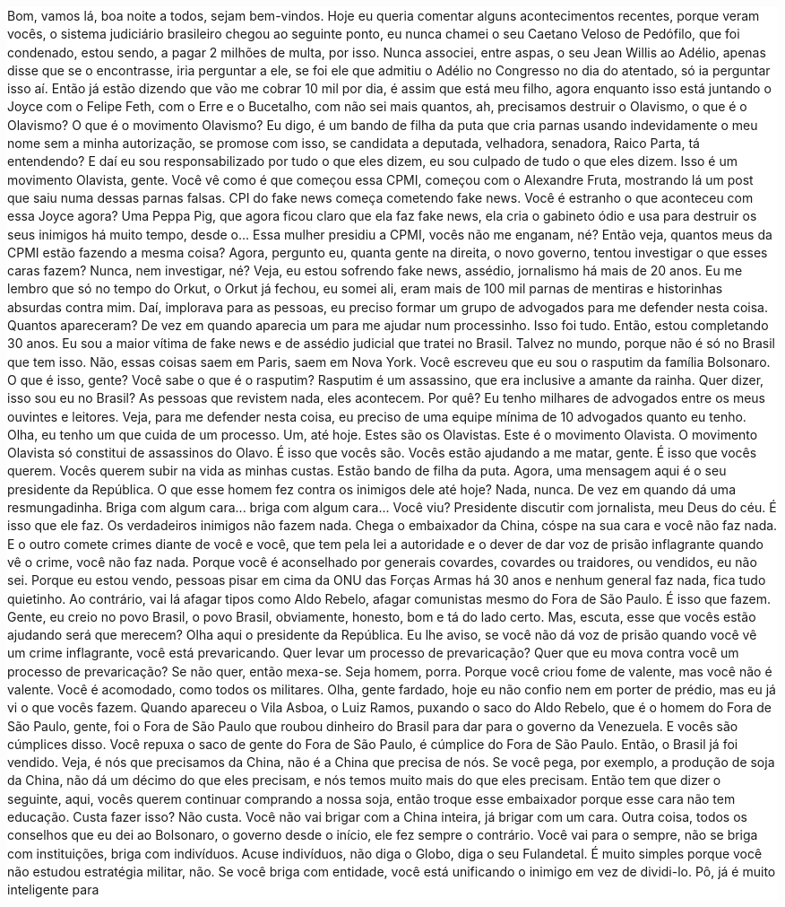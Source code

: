  Bom, vamos lá, boa noite a todos, sejam bem-vindos. Hoje eu queria comentar alguns acontecimentos recentes, porque veram vocês, o sistema judiciário brasileiro chegou ao seguinte ponto, eu nunca chamei o seu Caetano Veloso de Pedófilo, que foi condenado, estou sendo, a pagar 2 milhões de multa, por isso. Nunca associei, entre aspas, o seu Jean Willis ao Adélio, apenas disse que se o encontrasse, iria perguntar a ele, se foi ele que admitiu o Adélio no Congresso no dia do atentado, só ia perguntar isso aí. Então já estão dizendo que vão me cobrar 10 mil por dia, é assim que está meu filho, agora enquanto isso está juntando o Joyce com o Felipe Feth, com o Erre e o Bucetalho, com não sei mais quantos, ah, precisamos destruir o Olavismo, o que é o Olavismo? O que é o movimento Olavismo? Eu digo, é um bando de filha da puta que cria parnas usando indevidamente o meu nome sem a minha autorização, se promose com isso, se candidata a deputada, velhadora, senadora, Raico Parta, tá entendendo? E daí eu sou responsabilizado por tudo o que eles dizem, eu sou culpado de tudo o que eles dizem. Isso é um movimento Olavista, gente. Você vê como é que começou essa CPMI, começou com o Alexandre Fruta, mostrando lá um post que saiu numa dessas parnas falsas. CPI do fake news começa cometendo fake news. Você é estranho o que aconteceu com essa Joyce agora? Uma Peppa Pig, que agora ficou claro que ela faz fake news, ela cria o gabineto ódio e usa para destruir os seus inimigos há muito tempo, desde o... Essa mulher presidiu a CPMI, vocês não me enganam, né? Então veja, quantos meus da CPMI estão fazendo a mesma coisa? Agora, pergunto eu, quanta gente na direita, o novo governo, tentou investigar o que esses caras fazem? Nunca, nem investigar, né? Veja, eu estou sofrendo fake news, assédio, jornalismo há mais de 20 anos. Eu me lembro que só no tempo do Orkut, o Orkut já fechou, eu somei ali, eram mais de 100 mil parnas de mentiras e historinhas absurdas contra mim. Daí, implorava para as pessoas, eu preciso formar um grupo de advogados para me defender nesta coisa. Quantos apareceram? De vez em quando aparecia um para me ajudar num processinho. Isso foi tudo. Então, estou completando 30 anos. Eu sou a maior vítima de fake news e de assédio judicial que tratei no Brasil. Talvez no mundo, porque não é só no Brasil que tem isso. Não, essas coisas saem em Paris, saem em Nova York. Você escreveu que eu sou o rasputim da família Bolsonaro. O que é isso, gente? Você sabe o que é o rasputim? Rasputim é um assassino, que era inclusive a amante da rainha. Quer dizer, isso sou eu no Brasil? As pessoas que revistem nada, eles acontecem. Por quê? Eu tenho milhares de advogados entre os meus ouvintes e leitores. Veja, para me defender nesta coisa, eu preciso de uma equipe mínima de 10 advogados quanto eu tenho. Olha, eu tenho um que cuida de um processo. Um, até hoje. Estes são os Olavistas. Este é o movimento Olavista. O movimento Olavista só constitui de assassinos do Olavo. É isso que vocês são. Vocês estão ajudando a me matar, gente. É isso que vocês querem. Vocês querem subir na vida as minhas custas. Estão bando de filha da puta. Agora, uma mensagem aqui é o seu presidente da República. O que esse homem fez contra os inimigos dele até hoje? Nada, nunca. De vez em quando dá uma resmungadinha. Briga com algum cara... briga com algum cara... Você viu? Presidente discutir com jornalista, meu Deus do céu. É isso que ele faz. Os verdadeiros inimigos não fazem nada. Chega o embaixador da China, cóspe na sua cara e você não faz nada. E o outro comete crimes diante de você e você, que tem pela lei a autoridade e o dever de dar voz de prisão inflagrante quando vê o crime, você não faz nada. Porque você é aconselhado por generais covardes, covardes ou traidores, ou vendidos, eu não sei. Porque eu estou vendo, pessoas pisar em cima da ONU das Forças Armas há 30 anos e nenhum general faz nada, fica tudo quietinho. Ao contrário, vai lá afagar tipos como Aldo Rebelo, afagar comunistas mesmo do Fora de São Paulo. É isso que fazem. Gente, eu creio no povo Brasil, o povo Brasil, obviamente, honesto, bom e tá do lado certo. Mas, escuta, esse que vocês estão ajudando será que merecem? Olha aqui o presidente da República. Eu lhe aviso, se você não dá voz de prisão quando você vê um crime inflagrante, você está prevaricando. Quer levar um processo de prevaricação? Quer que eu mova contra você um processo de prevaricação? Se não quer, então mexa-se. Seja homem, porra. Porque você criou fome de valente, mas você não é valente. Você é acomodado, como todos os militares. Olha, gente fardado, hoje eu não confio nem em porter de prédio, mas eu já vi o que vocês fazem. Quando apareceu o Vila Asboa, o Luiz Ramos, puxando o saco do Aldo Rebelo, que é o homem do Fora de São Paulo, gente, foi o Fora de São Paulo que roubou dinheiro do Brasil para dar para o governo da Venezuela. E vocês são cúmplices disso. Você repuxa o saco de gente do Fora de São Paulo, é cúmplice do Fora de São Paulo. Então, o Brasil já foi vendido. Veja, é nós que precisamos da China, não é a China que precisa de nós. Se você pega, por exemplo, a produção de soja da China, não dá um décimo do que eles precisam, e nós temos muito mais do que eles precisam. Então tem que dizer o seguinte, aqui, vocês querem continuar comprando a nossa soja, então troque esse embaixador porque esse cara não tem educação. Custa fazer isso? Não custa. Você não vai brigar com a China inteira, já brigar com um cara. Outra coisa, todos os conselhos que eu dei ao Bolsonaro, o governo desde o início, ele fez sempre o contrário. Você vai para o sempre, não se briga com instituições, briga com indivíduos. Acuse indivíduos, não diga o Globo, diga o seu Fulandetal. É muito simples porque você não estudou estratégia militar, não. Se você briga com entidade, você está unificando o inimigo em vez de dividi-lo. Pô, já é muito inteligente para